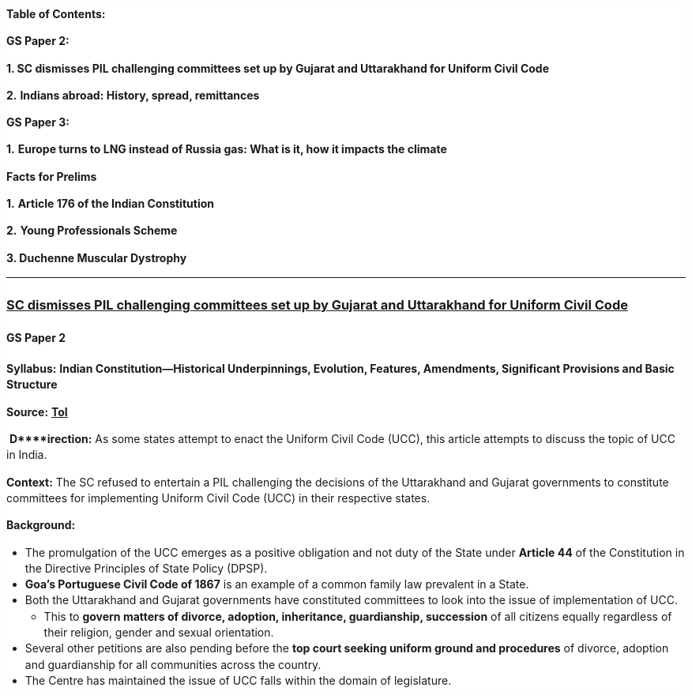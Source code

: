 **Table of Contents:**

**GS Paper 2:**

**1. SC dismisses PIL challenging committees set up by Gujarat and Uttarakhand for Uniform Civil Code**

**2.** **Indians abroad: History, spread, remittances**

**GS Paper 3:**

**1.** **Europe turns to LNG instead of Russia gas: What is it, how it impacts the climate**

**Facts for Prelims**

**1.** **Article 176 of the Indian Constitution**

**2.** **Young Professionals Scheme**

**3. Duchenne Muscular Dystrophy**

---

### [SC dismisses PIL challenging committees set up by Gujarat and Uttarakhand for Uniform Civil Code](https://www.insightsonindia.com/2023/01/10/sc-dismisses-pil-challenging-committees-set-up-by-gujarat-and-uttarakhand-for-uniform-civil-code/)

#### **GS Paper 2**

**Syllabus:** **Indian Constitution—Historical Underpinnings, Evolution, Features, Amendments, Significant Provisions and Basic Structure**

**Source:** [**ToI**](https://timesofindia.indiatimes.com/india/sc-dismisses-pil-challenging-committees-set-up-by-gujarat-and-uttarakhand-for-uniform-civil-code/articleshowprint/96853339.cms)

 **D****irection:** As some states attempt to enact the Uniform Civil Code (UCC), this article attempts to discuss the topic of UCC in India.

**Context:** The SC refused to entertain a PIL challenging the decisions of the Uttarakhand and Gujarat governments to constitute committees for implementing Uniform Civil Code (UCC) in their respective states.

**Background:**

- The promulgation of the UCC emerges as a positive obligation and not duty of the State under **Article 44** of the Constitution in the Directive Principles of State Policy (DPSP).
- **Goa’s Portuguese Civil Code of 1867** is an example of a common family law prevalent in a State.
- Both the Uttarakhand and Gujarat governments have constituted committees to look into the issue of implementation of UCC.
    - This to **govern matters of divorce, adoption, inheritance, guardianship, succession** of all citizens equally regardless of their religion, gender and sexual orientation.
- Several other petitions are also pending before the **top court seeking uniform ground and procedures** of divorce, adoption and guardianship for all communities across the country.
- The Centre has maintained the issue of UCC falls within the domain of legislature.
